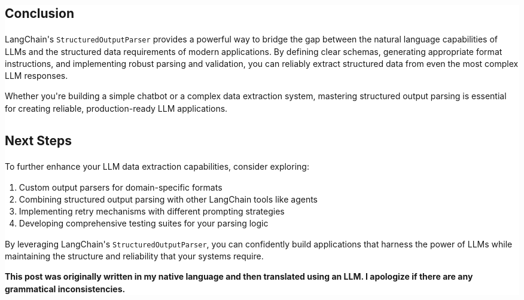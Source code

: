 ## Conclusion

LangChain's `StructuredOutputParser` provides a powerful way to bridge the gap between the natural language capabilities of LLMs and the structured data requirements of modern applications. By defining clear schemas, generating appropriate format instructions, and implementing robust parsing and validation, you can reliably extract structured data from even the most complex LLM responses.

Whether you're building a simple chatbot or a complex data extraction system, mastering structured output parsing is essential for creating reliable, production-ready LLM applications.

## Next Steps

To further enhance your LLM data extraction capabilities, consider exploring:

1. Custom output parsers for domain-specific formats
2. Combining structured output parsing with other LangChain tools like agents
3. Implementing retry mechanisms with different prompting strategies
4. Developing comprehensive testing suites for your parsing logic

By leveraging LangChain's `StructuredOutputParser`, you can confidently build applications that harness the power of LLMs while maintaining the structure and reliability that your systems require.


**This post was originally written in my native language and then translated using an LLM. I apologize if there are any grammatical inconsistencies.**
